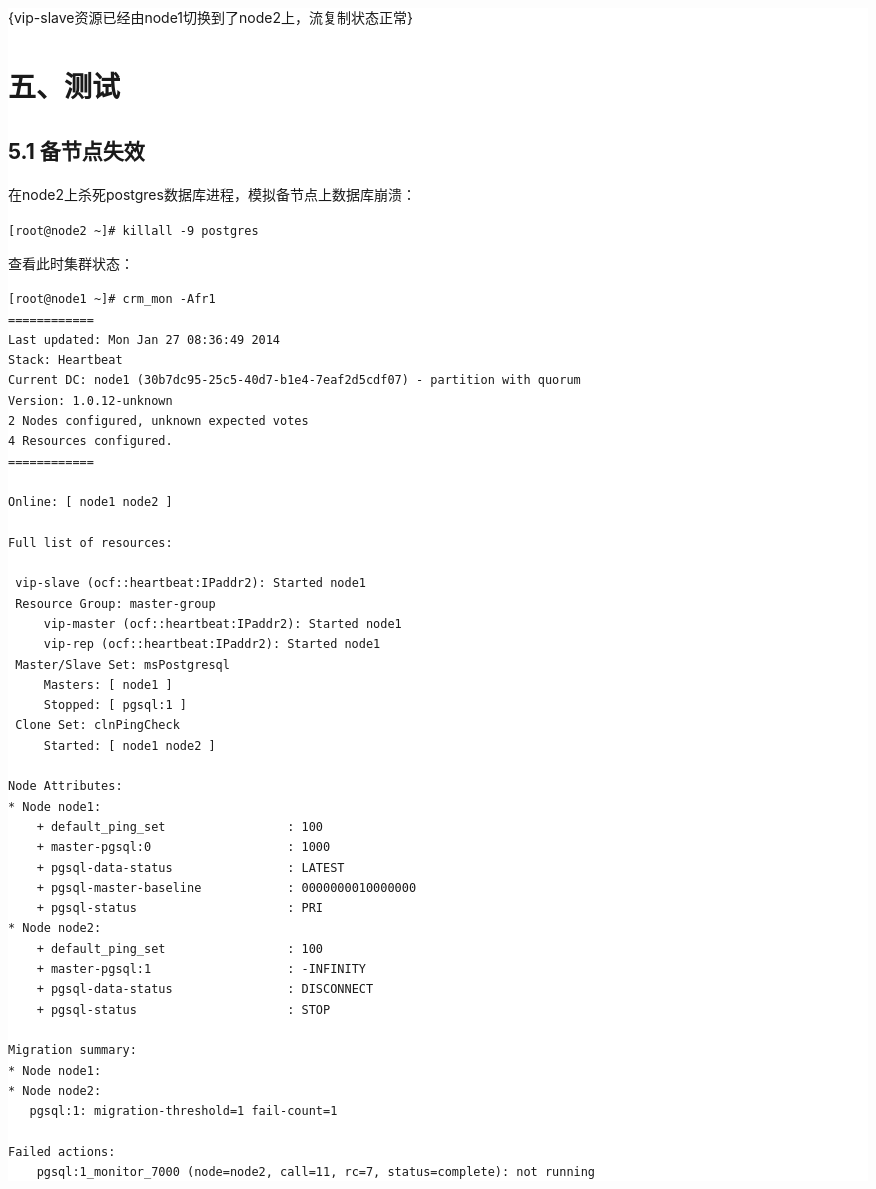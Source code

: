 ```

```

{vip-slave资源已经由node1切换到了node2上，流复制状态正常}

# 五、测试

## 5.1 备节点失效

在node2上杀死postgres数据库进程，模拟备节点上数据库崩溃：

```
[root@node2 ~]# killall -9 postgres

```

查看此时集群状态：

```
[root@node1 ~]# crm_mon -Afr1
============
Last updated: Mon Jan 27 08:36:49 2014
Stack: Heartbeat
Current DC: node1 (30b7dc95-25c5-40d7-b1e4-7eaf2d5cdf07) - partition with quorum
Version: 1.0.12-unknown
2 Nodes configured, unknown expected votes
4 Resources configured.
============

Online: [ node1 node2 ]

Full list of resources:

 vip-slave (ocf::heartbeat:IPaddr2): Started node1
 Resource Group: master-group
     vip-master (ocf::heartbeat:IPaddr2): Started node1
     vip-rep (ocf::heartbeat:IPaddr2): Started node1
 Master/Slave Set: msPostgresql
     Masters: [ node1 ]
     Stopped: [ pgsql:1 ]
 Clone Set: clnPingCheck
     Started: [ node1 node2 ]

Node Attributes:
* Node node1:
    + default_ping_set                 : 100
    + master-pgsql:0                   : 1000
    + pgsql-data-status                : LATEST
    + pgsql-master-baseline            : 0000000010000000
    + pgsql-status                     : PRI
* Node node2:
    + default_ping_set                 : 100
    + master-pgsql:1                   : -INFINITY
    + pgsql-data-status                : DISCONNECT
    + pgsql-status                     : STOP      

Migration summary:
* Node node1:
* Node node2:
   pgsql:1: migration-threshold=1 fail-count=1

Failed actions:
    pgsql:1_monitor_7000 (node=node2, call=11, rc=7, status=complete): not running

```